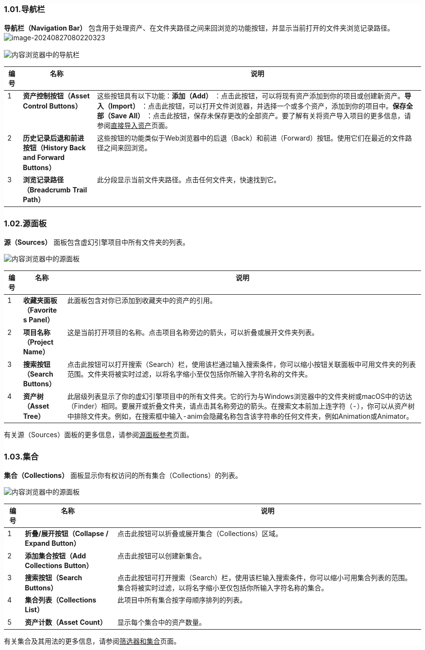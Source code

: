 
### 1.01.导航栏

**导航栏（Navigation Bar）** 包含用于处理资产、在文件夹路径之间来回浏览的功能按钮，并显示当前打开的文件夹浏览记录路径。![image-20240827080220323](D:\TyporaData\UnrealEngine\参考手册\01_理解基础知识\UnrealEngine学习(03)：内容浏览器.assets\image-20240827080220323.png)

![内容浏览器中的导航栏](D:\TyporaData\UnrealEngine\参考手册\01_理解基础知识\UnrealEngine学习(03)：内容浏览器.assets\content-browser-navigation-bar.png)

| **编号** | **名称**                                                     | **说明**                                                     |
| -------- | ------------------------------------------------------------ | ------------------------------------------------------------ |
| 1        | **资产控制按钮（Asset Control Buttons）**                    | 这些按钮具有以下功能：**添加（Add）** ：点击此按钮，可以将现有资产添加到你的项目或创建新资产。**导入（Import）** ：点击此按钮，可以打开文件浏览器，并选择一个或多个资产，添加到你的项目中。**保存全部（Save All）** ：点击此按钮，保存未保存更改的全部资产。要了解有关将资产导入项目的更多信息，请参阅[直接导入资产](https://dev.epicgames.com/documentation/zh-cn/unreal-engine/importing-assets-directly-into-unreal-engine)页面。 |
| 2        | **历史记录后退和前进按钮（History Back and Forward Buttons）** | 这些按钮的功能类似于Web浏览器中的后退（Back）和前进（Forward）按钮。使用它们在最近的文件路径之间来回浏览。 |
| 3        | **浏览记录路径（Breadcrumb Trail Path）**                    | 此分段显示当前文件夹路径。点击任何文件夹，快速找到它。       |

### 1.02.源面板

**源（Sources）** 面板包含虚幻引擎项目中所有文件夹的列表。

![内容浏览器中的源面板](D:\TyporaData\UnrealEngine\参考手册\01_理解基础知识\UnrealEngine学习(03)：内容浏览器.assets\content-browser-sources-panel.png)

| **编号** | **名称**                          | **说明**                                                     |
| -------- | --------------------------------- | ------------------------------------------------------------ |
| 1        | **收藏夹面板（Favorites Panel）** | 此面板包含对你已添加到收藏夹中的资产的引用。                 |
| 2        | **项目名称（Project Name）**      | 这是当前打开项目的名称。点击项目名称旁边的箭头，可以折叠或展开文件夹列表。 |
| 3        | **搜索按钮（Search Buttons）**    | 点击此按钮可以打开搜索（Search）栏，使用该栏通过输入搜索条件，你可以缩小按钮关联面板中可用文件夹的列表范围。文件夹将被实时过滤，以将名字缩小至仅包括你所输入字符名称的文件夹。 |
| 4        | **资产树（Asset Tree）**          | 此层级列表显示了你的虚幻引擎项目中的所有文件夹。它的行为与Windows浏览器中的文件夹树或macOS中的访达（Finder）相同。要展开或折叠文件夹，请点击其名称旁边的箭头。在搜索文本前加上连字符（-），你可以从资产树中排除文件夹。例如，在搜索框中输入-anim会隐藏名称包含该字符串的任何文件夹，例如Animation或Animator。 |

有关源（Sources）面板的更多信息，请参阅[源面板参考](https://dev.epicgames.com/documentation/zh-cn/unreal-engine/sources-panel-reference-in-unreal-engine)页面。

### 1.03.集合

**集合（Collections）** 面板显示你有权访问的所有集合（Collections）的列表。

![内容浏览器中的源面板](D:\TyporaData\UnrealEngine\参考手册\01_理解基础知识\UnrealEngine学习(03)：内容浏览器.assets\content-browser-collections.png)

| **编号** | **名称**                                      | **说明**                                                     |
| -------- | --------------------------------------------- | ------------------------------------------------------------ |
| 1        | **折叠/展开按钮（Collapse / Expand Button）** | 点击此按钮可以折叠或展开集合（Collections）区域。            |
| 2        | **添加集合按钮（Add Collections Button）**    | 点击此按钮可以创建新集合。                                   |
| 3        | **搜索按钮（Search Buttons）**                | 点击此按钮可打开搜索（Search）栏，使用该栏输入搜索条件，你可以缩小可用集合列表的范围。集合将被实时过滤，以将名字缩小至仅包括你所输入字符名称的集合。 |
| 4        | **集合列表（Collections List）**              | 此项目中所有集合按字母顺序排列的列表。                       |
| 5        | **资产计数（Asset Count）**                   | 显示每个集合中的资产数量。                                   |

有关集合及其用法的更多信息，请参阅[筛选器和集合](https://dev.epicgames.com/documentation/zh-cn/unreal-engine/filters-and-collections-in-unreal-engine)页面。
